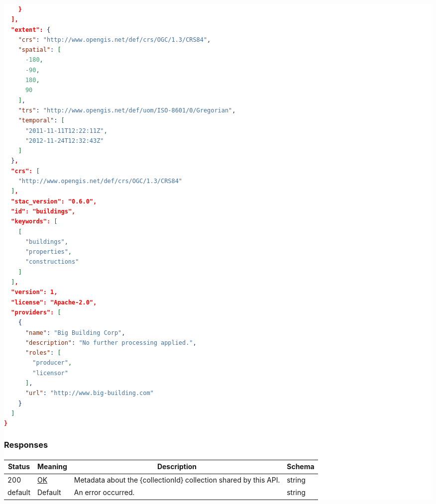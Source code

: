 ```json
    }
  ],
  "extent": {
    "crs": "http://www.opengis.net/def/crs/OGC/1.3/CRS84",
    "spatial": [
      -180,
      -90,
      180,
      90
    ],
    "trs": "http://www.opengis.net/def/uom/ISO-8601/0/Gregorian",
    "temporal": [
      "2011-11-11T12:22:11Z",
      "2012-11-24T12:32:43Z"
    ]
  },
  "crs": [
    "http://www.opengis.net/def/crs/OGC/1.3/CRS84"
  ],
  "stac_version": "0.6.0",
  "id": "buildings",
  "keywords": [
    [
      "buildings",
      "properties",
      "constructions"
    ]
  ],
  "version": 1,
  "license": "Apache-2.0",
  "providers": [
    {
      "name": "Big Building Corp",
      "description": "No further processing applied.",
      "roles": [
        "producer",
        "licensor"
      ],
      "url": "http://www.big-building.com"
    }
  ]
}
```

<h3 id="describe-the-{collectionid}-feature-collection-responses">Responses</h3>

|Status|Meaning|Description|Schema|
|---|---|---|---|
|200|[OK](https://tools.ietf.org/html/rfc7231#section-6.3.1)|Metadata about the {collectionId} collection shared by this API.|string|
|default|Default|An error occurred.|string|
